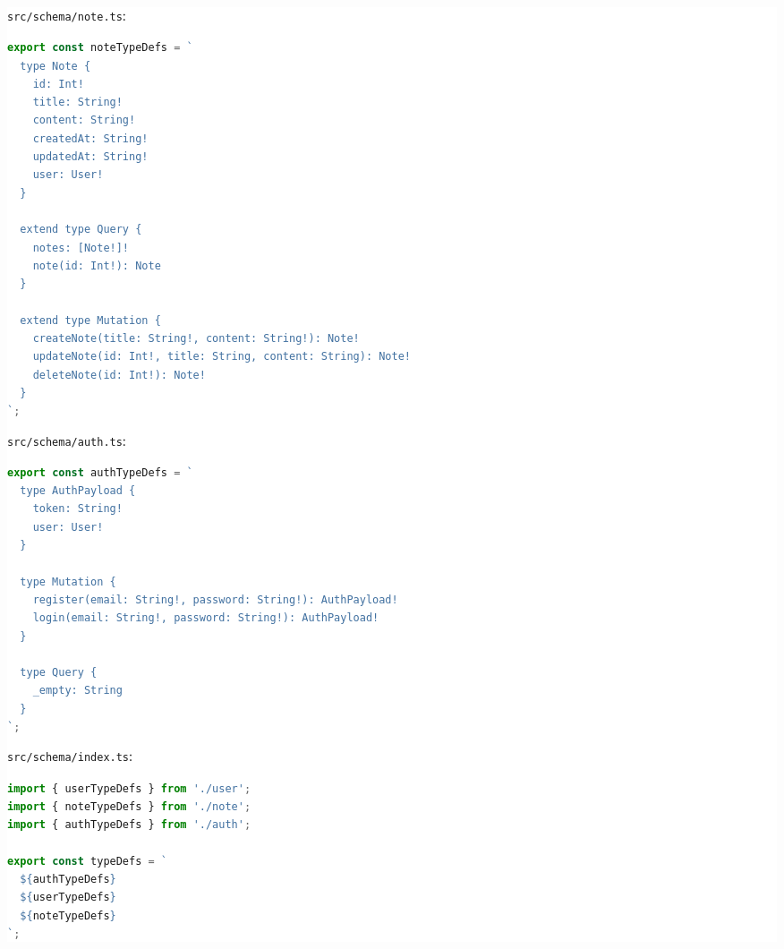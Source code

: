 `src/schema/note.ts`:
```typescript
export const noteTypeDefs = `
  type Note {
    id: Int!
    title: String!
    content: String!
    createdAt: String!
    updatedAt: String!
    user: User!
  }

  extend type Query {
    notes: [Note!]!
    note(id: Int!): Note
  }

  extend type Mutation {
    createNote(title: String!, content: String!): Note!
    updateNote(id: Int!, title: String, content: String): Note!
    deleteNote(id: Int!): Note!
  }
`;
```

`src/schema/auth.ts`:
```typescript
export const authTypeDefs = `
  type AuthPayload {
    token: String!
    user: User!
  }

  type Mutation {
    register(email: String!, password: String!): AuthPayload!
    login(email: String!, password: String!): AuthPayload!
  }

  type Query {
    _empty: String
  }
`;
```

`src/schema/index.ts`:
```typescript
import { userTypeDefs } from './user';
import { noteTypeDefs } from './note';
import { authTypeDefs } from './auth';

export const typeDefs = `
  ${authTypeDefs}
  ${userTypeDefs}
  ${noteTypeDefs}
`;
```
